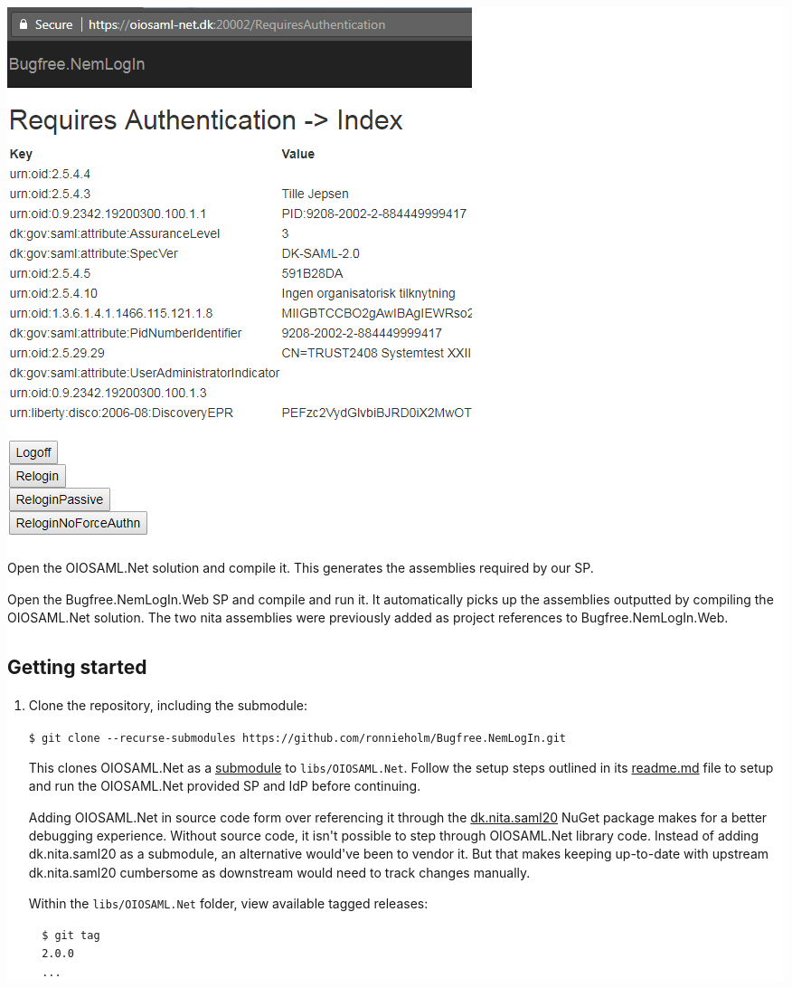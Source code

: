 ![Requires authentication](docs/RequiresAuthentication.png)

Open the OIOSAML.Net solution and compile it. This generates the assemblies
required by our SP.

Open the Bugfree.NemLogIn.Web SP and compile and run it. It automatically picks
up the assemblies outputted by compiling the OIOSAML.Net solution. The two nita
assemblies were previously added as project references to Bugfree.NemLogIn.Web.

## Getting started

1. Clone the repository, including the submodule:

   ```
   $ git clone --recurse-submodules https://github.com/ronnieholm/Bugfree.NemLogIn.git
   ```

   

   This clones OIOSAML.Net as a [submodule][submodules] to
   ```libs/OIOSAML.Net```. Follow the setup steps outlined in its
   [readme.md][readme] file to setup and run the OIOSAML.Net provided SP and IdP
   before continuing.
   
   Adding OIOSAML.Net in source code form over referencing it through the
   [dk.nita.saml20][oiosamlnetnuget] NuGet package makes for a better debugging
   experience. Without source code, it isn't possible to step through
   OIOSAML.Net library code. Instead of adding dk.nita.saml20 as a submodule, an
   alternative would've been to vendor it. But that makes keeping up-to-date
   with upstream dk.nita.saml20 cumbersome as downstream would need to track
   changes manually.
   
   Within the ```libs/OIOSAML.Net``` folder, view available tagged releases:
   
         $ git tag
         2.0.0
         ...
   ```

[websitedemo]: https://github.com/digst/OIOSAML.Net/tree/master/src/dk.nita.saml20/WebsiteDemo
[oiosamlnet]: https://github.com/digst/OIOSAML.Net
[notes]: docs/Introduction-to-asymmetric-cryptography-and-NemLog-in.md
[home]: https://oiosaml-net.dk:20002/Home
[oiosamlnetdoc]: https://github.com/digst/OIOSAML.Net/blob/master/Net%20SAML2%20Service%20Provider%20Framework.docx
[submodules]: https://git-scm.com/book/en/v2/Git-Tools-Submodules
[readme]: https://github.com/digst/OIOSAML.Net/blob/master/readme.md
[oiosamlnetnuget]: https://www.nuget.org/packages/dk.nita.saml20
[breakpoint]: https://stackoverflow.com/questions/2617659/how-can-i-set-a-breakpoint-in-referenced-code-in-visual-studio
[nemloginportal]: https://administration.nemlog-in.dk
[samlmetadata]: https://www.oasis-open.org/committees/download.php/51890/SAML%20MD%20simplified%20overview.pdf
[dnspy]: https://github.com/0xd4d/dnSpy
[windbg]: https://developer.microsoft.com/en-us/windows/hardware/download-windbg
[sessionkeys]: https://www.steffr.ch/inspect-ssl-tls-traffic-from-chrome-firefox-curl-with-wireshark-no-mitm